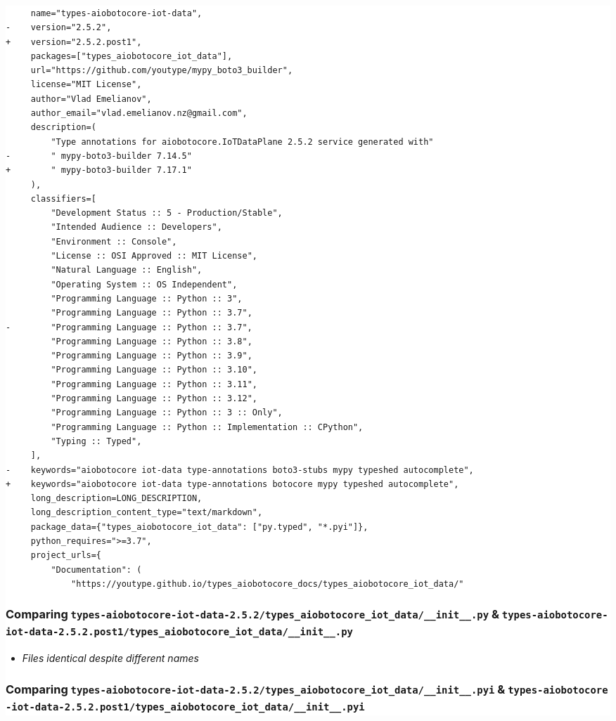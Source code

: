 ```
     name="types-aiobotocore-iot-data",
-    version="2.5.2",
+    version="2.5.2.post1",
     packages=["types_aiobotocore_iot_data"],
     url="https://github.com/youtype/mypy_boto3_builder",
     license="MIT License",
     author="Vlad Emelianov",
     author_email="vlad.emelianov.nz@gmail.com",
     description=(
         "Type annotations for aiobotocore.IoTDataPlane 2.5.2 service generated with"
-        " mypy-boto3-builder 7.14.5"
+        " mypy-boto3-builder 7.17.1"
     ),
     classifiers=[
         "Development Status :: 5 - Production/Stable",
         "Intended Audience :: Developers",
         "Environment :: Console",
         "License :: OSI Approved :: MIT License",
         "Natural Language :: English",
         "Operating System :: OS Independent",
         "Programming Language :: Python :: 3",
         "Programming Language :: Python :: 3.7",
-        "Programming Language :: Python :: 3.7",
         "Programming Language :: Python :: 3.8",
         "Programming Language :: Python :: 3.9",
         "Programming Language :: Python :: 3.10",
         "Programming Language :: Python :: 3.11",
         "Programming Language :: Python :: 3.12",
         "Programming Language :: Python :: 3 :: Only",
         "Programming Language :: Python :: Implementation :: CPython",
         "Typing :: Typed",
     ],
-    keywords="aiobotocore iot-data type-annotations boto3-stubs mypy typeshed autocomplete",
+    keywords="aiobotocore iot-data type-annotations botocore mypy typeshed autocomplete",
     long_description=LONG_DESCRIPTION,
     long_description_content_type="text/markdown",
     package_data={"types_aiobotocore_iot_data": ["py.typed", "*.pyi"]},
     python_requires=">=3.7",
     project_urls={
         "Documentation": (
             "https://youtype.github.io/types_aiobotocore_docs/types_aiobotocore_iot_data/"
```

### Comparing `types-aiobotocore-iot-data-2.5.2/types_aiobotocore_iot_data/__init__.py` & `types-aiobotocore-iot-data-2.5.2.post1/types_aiobotocore_iot_data/__init__.py`

 * *Files identical despite different names*

### Comparing `types-aiobotocore-iot-data-2.5.2/types_aiobotocore_iot_data/__init__.pyi` & `types-aiobotocore-iot-data-2.5.2.post1/types_aiobotocore_iot_data/__init__.pyi`
